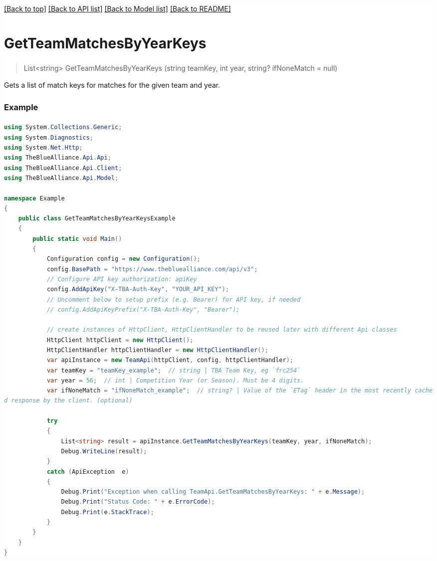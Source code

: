 [[Back to top]](#) [[Back to API list]](../README.md#documentation-for-api-endpoints) [[Back to Model list]](../README.md#documentation-for-models) [[Back to README]](../README.md)

<a id="getteammatchesbyyearkeys"></a>
# **GetTeamMatchesByYearKeys**
> List&lt;string&gt; GetTeamMatchesByYearKeys (string teamKey, int year, string? ifNoneMatch = null)



Gets a list of match keys for matches for the given team and year.

### Example
```csharp
using System.Collections.Generic;
using System.Diagnostics;
using System.Net.Http;
using TheBlueAlliance.Api.Api;
using TheBlueAlliance.Api.Client;
using TheBlueAlliance.Api.Model;

namespace Example
{
    public class GetTeamMatchesByYearKeysExample
    {
        public static void Main()
        {
            Configuration config = new Configuration();
            config.BasePath = "https://www.thebluealliance.com/api/v3";
            // Configure API key authorization: apiKey
            config.AddApiKey("X-TBA-Auth-Key", "YOUR_API_KEY");
            // Uncomment below to setup prefix (e.g. Bearer) for API key, if needed
            // config.AddApiKeyPrefix("X-TBA-Auth-Key", "Bearer");

            // create instances of HttpClient, HttpClientHandler to be reused later with different Api classes
            HttpClient httpClient = new HttpClient();
            HttpClientHandler httpClientHandler = new HttpClientHandler();
            var apiInstance = new TeamApi(httpClient, config, httpClientHandler);
            var teamKey = "teamKey_example";  // string | TBA Team Key, eg `frc254`
            var year = 56;  // int | Competition Year (or Season). Must be 4 digits.
            var ifNoneMatch = "ifNoneMatch_example";  // string? | Value of the `ETag` header in the most recently cached response by the client. (optional) 

            try
            {
                List<string> result = apiInstance.GetTeamMatchesByYearKeys(teamKey, year, ifNoneMatch);
                Debug.WriteLine(result);
            }
            catch (ApiException  e)
            {
                Debug.Print("Exception when calling TeamApi.GetTeamMatchesByYearKeys: " + e.Message);
                Debug.Print("Status Code: " + e.ErrorCode);
                Debug.Print(e.StackTrace);
            }
        }
    }
}
```

